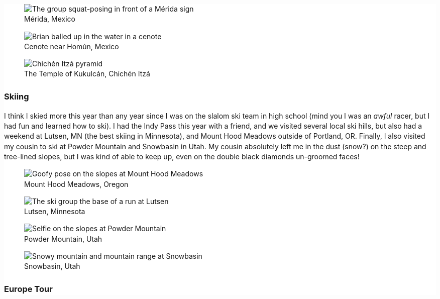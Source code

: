 <div class="grid-thumbs">
  <figure>
    <img loading="lazy" src="https://cdn.brianm.me/images/posts/2024-review/merida.jpg" alt="The group squat-posing in front of a Mérida sign">
    <figcaption>Mérida, Mexico</figcaption>
  </figure>
  <figure>
    <img loading="lazy" src="https://cdn.brianm.me/images/posts/2024-review/cenote.jpg" alt="Brian balled up in the water in a cenote">
    <figcaption>Cenote near Homún, Mexico</figcaption>
  </figure>
  <figure>
    <img loading="lazy" src="https://cdn.brianm.me/images/posts/2024-review/chichen-itza.jpg" alt="Chichén Itzá pyramid">
    <figcaption>The Temple of Kukulcán, Chichén Itzá</figcaption>
  </figure>
</div>

### Skiing

I think I skied more this year than any year since I was on the slalom ski team in high school (mind you I was an _awful_ racer, but I had fun and learned how to ski). I had the Indy Pass this year with a friend, and we visited several local ski hills, but also had a weekend at Lutsen, MN (the best skiing in Minnesota), and Mount Hood Meadows outside of Portland, OR. Finally, I also visited my cousin to ski at Powder Mountain and Snowbasin in Utah. My cousin absolutely left me in the dust (snow?) on the steep and tree-lined slopes, but I was kind of able to keep up, even on the double black diamonds un-groomed faces!

<div class="grid-thumbs">
  <figure>
    <img loading="lazy" src="https://cdn.brianm.me/images/posts/2024-review/mt-hood-meadows.jpg" alt="Goofy pose on the slopes at Mount Hood Meadows">
    <figcaption>Mount Hood Meadows, Oregon</figcaption>
  </figure>
  <figure>
    <img loading="lazy" src="https://cdn.brianm.me/images/posts/2024-review/lutsen.jpg" alt="The ski group the base of a run at Lutsen">
    <figcaption>Lutsen, Minnesota</figcaption>
  </figure>
</div>
<div class="grid-thumbs">
  <figure>
    <img loading="lazy" src="https://cdn.brianm.me/images/posts/2024-review/powder-mountain.jpg" alt="Selfie on the slopes at Powder Mountain">
    <figcaption>Powder Mountain, Utah</figcaption>
  </figure>
  <figure>
    <img loading="lazy" src="https://cdn.brianm.me/images/posts/2024-review/snowbasin.jpg" alt="Snowy mountain and mountain range at Snowbasin">
    <figcaption>Snowbasin, Utah</figcaption>
  </figure>
</div>

### Europe Tour
